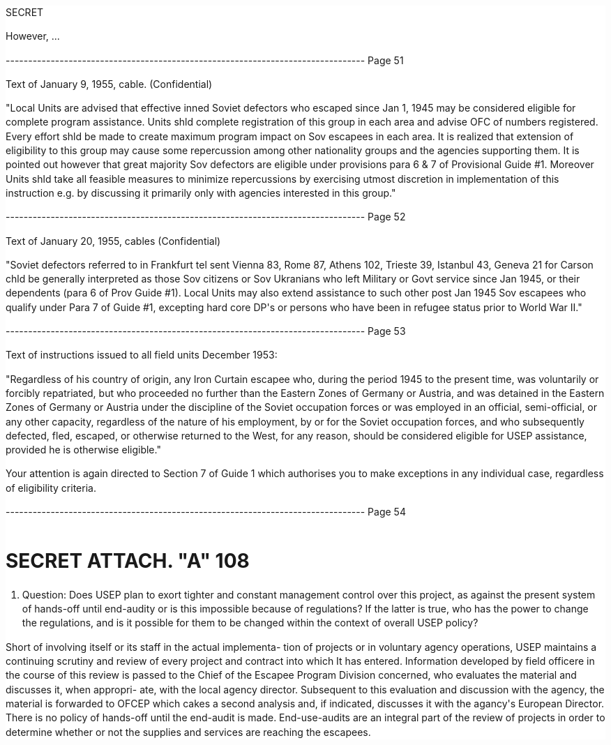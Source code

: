 SECRET

However, ...


-------------------------------------------------------------------------------- Page 51

Text of January 9, 1955, cable. (Confidential)

"Local Units are advised that effective inned Soviet defectors who escaped since Jan 1, 1945 may be considered eligible for complete program assistance. Units shld complete registration of this group in each area and advise OFC of numbers registered. Every effort shld be made to create maximum program impact on Sov escapees in each area. It is realized that extension of eligibility to this group may cause some repercussion among other nationality groups and the agencies supporting them. It is pointed out however that great majority Sov defectors are eligible under provisions para 6 & 7 of Provisional Guide #1. Moreover Units shld take all feasible measures to minimize repercussions by exercising utmost discretion in implementation of this instruction e.g. by discussing it primarily only with agencies interested in this group."


-------------------------------------------------------------------------------- Page 52

Text of January 20, 1955, cables (Confidential)

"Soviet defectors referred to in Frankfurt tel sent Vienna 83, Rome 87, Athens 102, Trieste 39, Istanbul 43, Geneva 21 for Carson chld be generally interpreted as those Sov citizens or Sov Ukranians who left Military or Govt service since Jan 1945, or their dependents (para 6 of Prov Guide #1). Local Units may also extend assistance to such other post Jan 1945 Sov escapees who qualify under Para 7 of Guide #1, excepting hard core DP's or persons who have been in refugee status prior to World War II."


-------------------------------------------------------------------------------- Page 53

Text of instructions issued to all field units December 1953:

"Regardless of his country of origin, any Iron Curtain escapee who, during the period 1945 to the present time, was voluntarily or forcibly repatriated, but who proceeded no further than the Eastern Zones of Germany or Austria, and was detained in the Eastern Zones of Germany or Austria under the discipline of the Soviet occupation forces or was employed in an official, semi-official, or any other capacity, regardless of the nature of his employment, by or for the Soviet occupation forces, and who subsequently defected, fled, escaped, or otherwise returned to the West, for any reason, should be considered eligible for USEP assistance, provided he is otherwise eligible."

Your attention is again directed to Section 7 of Guide 1 which authorises you to make exceptions in any individual case, regardless of eligibility criteria.


-------------------------------------------------------------------------------- Page 54

# SECRET ATTACH. "A" 108

1. Question: Does USEP plan to exort tighter and constant management control over this project, as against the present system of hands-off until end-audity or is this impossible because of regulations? If the latter is true, who has the power to change the regulations, and is it possible for them to be changed within the context of overall USEP policy?

Short of involving itself or its staff in the actual implementa- tion of projects or in voluntary agency operations, USEP maintains a continuing scrutiny and review of every project and contract into which It has entered. Information developed by field officere in the course of this review is passed to the Chief of the Escapee Program Division concerned, who evaluates the material and discusses it, when appropri- ate, with the local agency director. Subsequent to this evaluation and discussion with the agency, the material is forwarded to OFCEP which cakes a second analysis and, if indicated, discusses it with the agancy's European Director. There is no policy of hands-off until the end-audit is made. End-use-audits are an integral part of the review of projects in order to determine whether or not the supplies and services are reaching the escapees.
